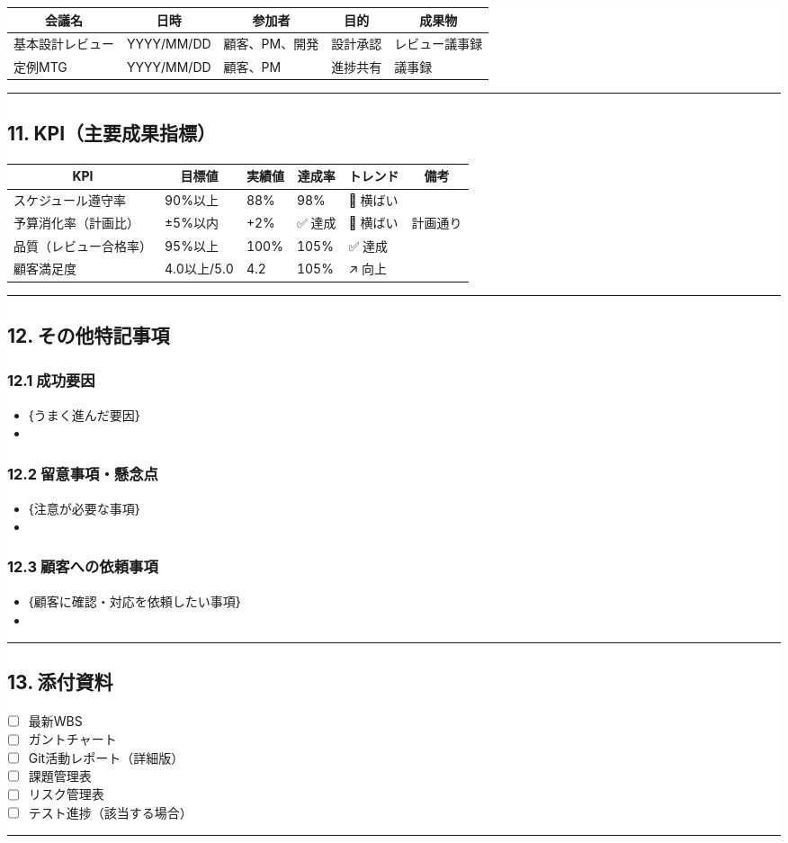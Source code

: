 | 会議名 | 日時 | 参加者 | 目的 | 成果物 |
|-------|------|--------|------|--------|
| 基本設計レビュー | YYYY/MM/DD | 顧客、PM、開発 | 設計承認 | レビュー議事録 |
| 定例MTG | YYYY/MM/DD | 顧客、PM | 進捗共有 | 議事録 |

---

## 11. KPI（主要成果指標）

| KPI | 目標値 | 実績値 | 達成率 | トレンド | 備考 |
|-----|--------|--------|--------|---------|------|
| スケジュール遵守率 | 90%以上 | 88% | 98% | 🔄 横ばい | |
| 予算消化率（計画比） | ±5%以内 | +2% | ✅ 達成 | 🔄 横ばい | 計画通り |
| 品質（レビュー合格率） | 95%以上 | 100% | 105% | ✅ 達成 | |
| 顧客満足度 | 4.0以上/5.0 | 4.2 | 105% | ↗ 向上 | |

---

## 12. その他特記事項

### 12.1 成功要因

- {うまく進んだ要因}
-

### 12.2 留意事項・懸念点

- {注意が必要な事項}
-

### 12.3 顧客への依頼事項

- {顧客に確認・対応を依頼したい事項}
-

---

## 13. 添付資料

- [ ] 最新WBS
- [ ] ガントチャート
- [ ] Git活動レポート（詳細版）
- [ ] 課題管理表
- [ ] リスク管理表
- [ ] テスト進捗（該当する場合）

---
